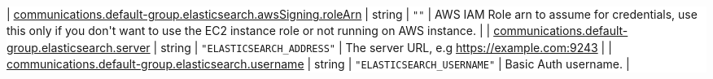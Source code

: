 | [communications.default-group.elasticsearch.awsSigning.roleArn](https://github.com/kubeshop/botkube/blob/release-0.15/helm/botkube/values.yaml#L442)                           | string | `""`                                                                                                                                                                                                                                                                                                                                                                                                                                                                                                                                                                                                                                                                                                                                                                                                                                                                                                                                                                                                                                                                                                                                                                                                                                                                                                                           | AWS IAM Role arn to assume for credentials, use this only if you don't want to use the EC2 instance role or not running on AWS instance.                                                                                                                                                                                      |
| [communications.default-group.elasticsearch.server](https://github.com/kubeshop/botkube/blob/release-0.15/helm/botkube/values.yaml#L444)                                       | string | `"ELASTICSEARCH_ADDRESS"`                                                                                                                                                                                                                                                                                                                                                                                                                                                                                                                                                                                                                                                                                                                                                                                                                                                                                                                                                                                                                                                                                                                                                                                                                                                                                                      | The server URL, e.g https://example.com:9243                                                                                                                                                                                                                                                                                  |
| [communications.default-group.elasticsearch.username](https://github.com/kubeshop/botkube/blob/release-0.15/helm/botkube/values.yaml#L446)                                     | string | `"ELASTICSEARCH_USERNAME"`                                                                                                                                                                                                                                                                                                                                                                                                                                                                                                                                                                                                                                                                                                                                                                                                                                                                                                                                                                                                                                                                                                                                                                                                                                                                                                     | Basic Auth username.                                                                                                                                                                                                                                                                                                          |